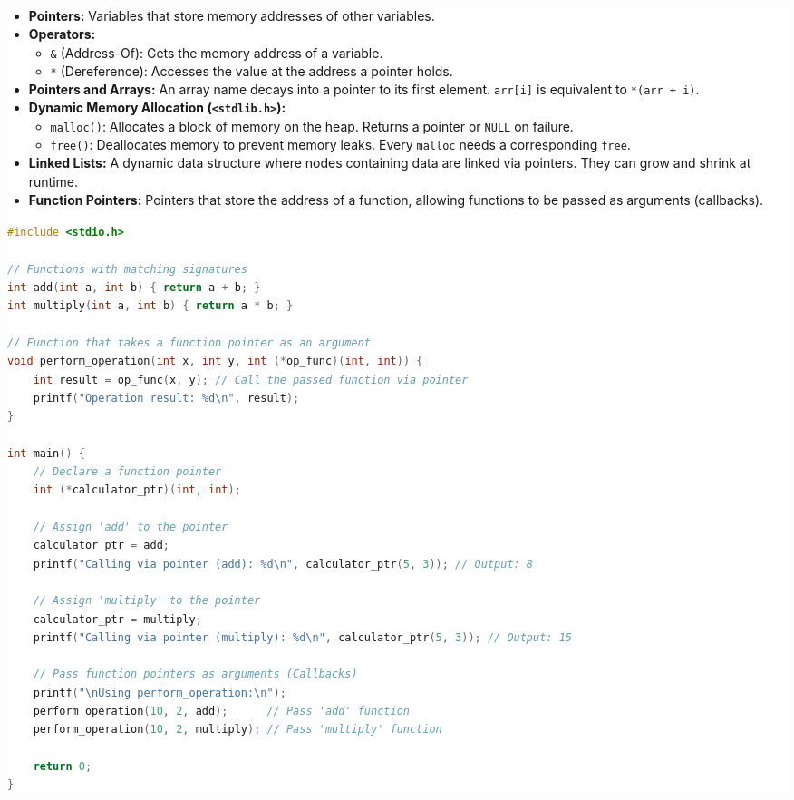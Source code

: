 *   **Pointers:** Variables that store memory addresses of other variables.
*   **Operators:**
    *   `&` (Address-Of): Gets the memory address of a variable.
    *   `*` (Dereference): Accesses the value at the address a pointer holds.
*   **Pointers and Arrays:** An array name decays into a pointer to its first element. `arr[i]` is equivalent to `*(arr + i)`.
*   **Dynamic Memory Allocation (`<stdlib.h>`):**
    *   `malloc()`: Allocates a block of memory on the heap. Returns a pointer or `NULL` on failure.
    *   `free()`: Deallocates memory to prevent memory leaks. Every `malloc` needs a corresponding `free`.
*   **Linked Lists:** A dynamic data structure where nodes containing data are linked via pointers. They can grow and shrink at runtime.
*   **Function Pointers:** Pointers that store the address of a function, allowing functions to be passed as arguments (callbacks).

</Transform>

<div style="position:fixed;bottom:0;right:20px;padding-bottom:30px">
<Link to="lab8" title="Go to Lab8 👩‍🔬"/>
</div>

```c
#include <stdio.h>

// Functions with matching signatures
int add(int a, int b) { return a + b; }
int multiply(int a, int b) { return a * b; }

// Function that takes a function pointer as an argument
void perform_operation(int x, int y, int (*op_func)(int, int)) {
    int result = op_func(x, y); // Call the passed function via pointer
    printf("Operation result: %d\n", result);
}

int main() {
    // Declare a function pointer
    int (*calculator_ptr)(int, int);

    // Assign 'add' to the pointer
    calculator_ptr = add;
    printf("Calling via pointer (add): %d\n", calculator_ptr(5, 3)); // Output: 8

    // Assign 'multiply' to the pointer
    calculator_ptr = multiply;
    printf("Calling via pointer (multiply): %d\n", calculator_ptr(5, 3)); // Output: 15

    // Pass function pointers as arguments (Callbacks)
    printf("\nUsing perform_operation:\n");
    perform_operation(10, 2, add);      // Pass 'add' function
    perform_operation(10, 2, multiply); // Pass 'multiply' function

    return 0;
}
```
